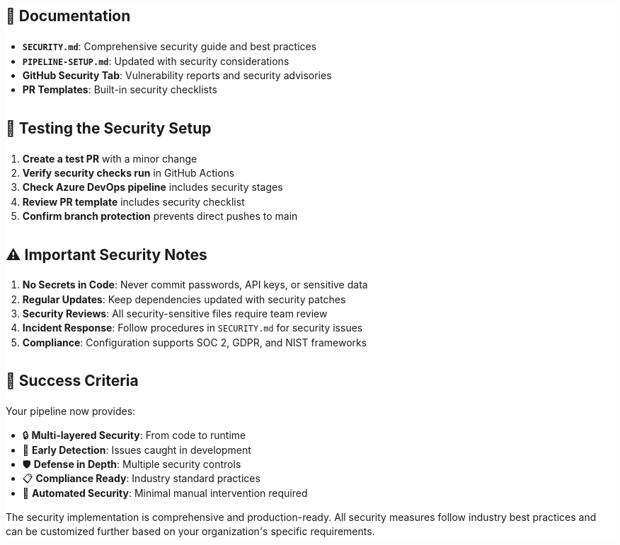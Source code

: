 ## 📖 Documentation

- **`SECURITY.md`**: Comprehensive security guide and best practices
- **`PIPELINE-SETUP.md`**: Updated with security considerations  
- **GitHub Security Tab**: Vulnerability reports and security advisories
- **PR Templates**: Built-in security checklists

## 🔧 Testing the Security Setup

1. **Create a test PR** with a minor change
2. **Verify security checks run** in GitHub Actions
3. **Check Azure DevOps pipeline** includes security stages
4. **Review PR template** includes security checklist
5. **Confirm branch protection** prevents direct pushes to main

## ⚠️ Important Security Notes

1. **No Secrets in Code**: Never commit passwords, API keys, or sensitive data
2. **Regular Updates**: Keep dependencies updated with security patches
3. **Security Reviews**: All security-sensitive files require team review
4. **Incident Response**: Follow procedures in `SECURITY.md` for security issues
5. **Compliance**: Configuration supports SOC 2, GDPR, and NIST frameworks

## 🎯 Success Criteria

Your pipeline now provides:
- 🔒 **Multi-layered Security**: From code to runtime
- 🚨 **Early Detection**: Issues caught in development
- 🛡️ **Defense in Depth**: Multiple security controls
- 📋 **Compliance Ready**: Industry standard practices
- 🔄 **Automated Security**: Minimal manual intervention required

The security implementation is comprehensive and production-ready. All security measures follow industry best practices and can be customized further based on your organization's specific requirements.